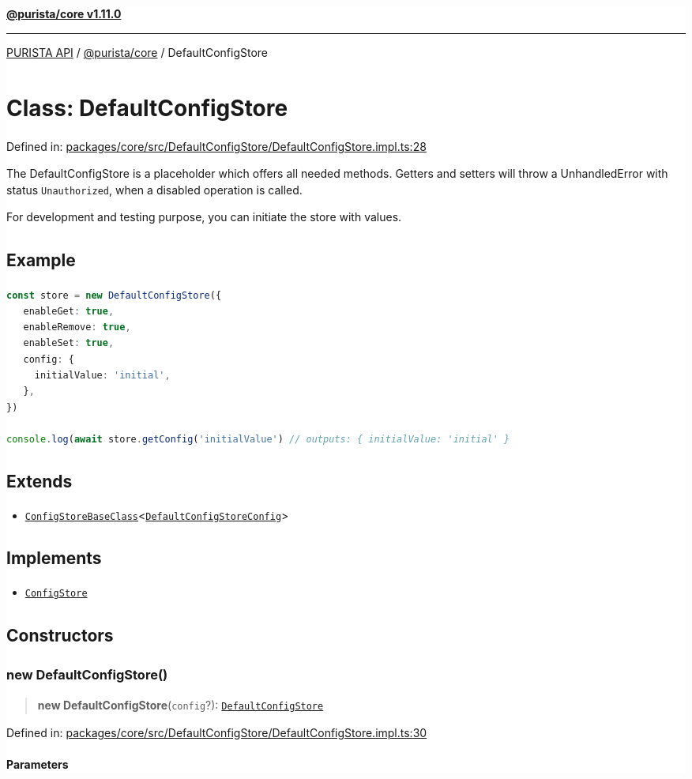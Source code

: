 [**@purista/core v1.11.0**](../README.md)

***

[PURISTA API](../../../packages.md) / [@purista/core](../README.md) / DefaultConfigStore

# Class: DefaultConfigStore

Defined in: [packages/core/src/DefaultConfigStore/DefaultConfigStore.impl.ts:28](https://github.com/puristajs/purista/blob/master/packages/core/src/DefaultConfigStore/DefaultConfigStore.impl.ts#L28)

The DefaultConfigStore is a placeholder which offers all needed methods.
Getters and setters will throw a UnhandledError with status `Unauthorized`, when a disabled operation is called.

For development and testing purpose, you can initiate the store with values.

## Example

```typescript
const store = new DefaultConfigStore({
   enableGet: true,
   enableRemove: true,
   enableSet: true,
   config: {
     initialValue: 'initial',
   },
})

console.log(await store.getConfig('initialValue') // outputs: { initialValue: 'initial' }
```

## Extends

- [`ConfigStoreBaseClass`](ConfigStoreBaseClass.md)\<[`DefaultConfigStoreConfig`](../type-aliases/DefaultConfigStoreConfig.md)\>

## Implements

- [`ConfigStore`](../interfaces/ConfigStore.md)

## Constructors

### new DefaultConfigStore()

> **new DefaultConfigStore**(`config`?): [`DefaultConfigStore`](DefaultConfigStore.md)

Defined in: [packages/core/src/DefaultConfigStore/DefaultConfigStore.impl.ts:30](https://github.com/puristajs/purista/blob/master/packages/core/src/DefaultConfigStore/DefaultConfigStore.impl.ts#L30)

#### Parameters
